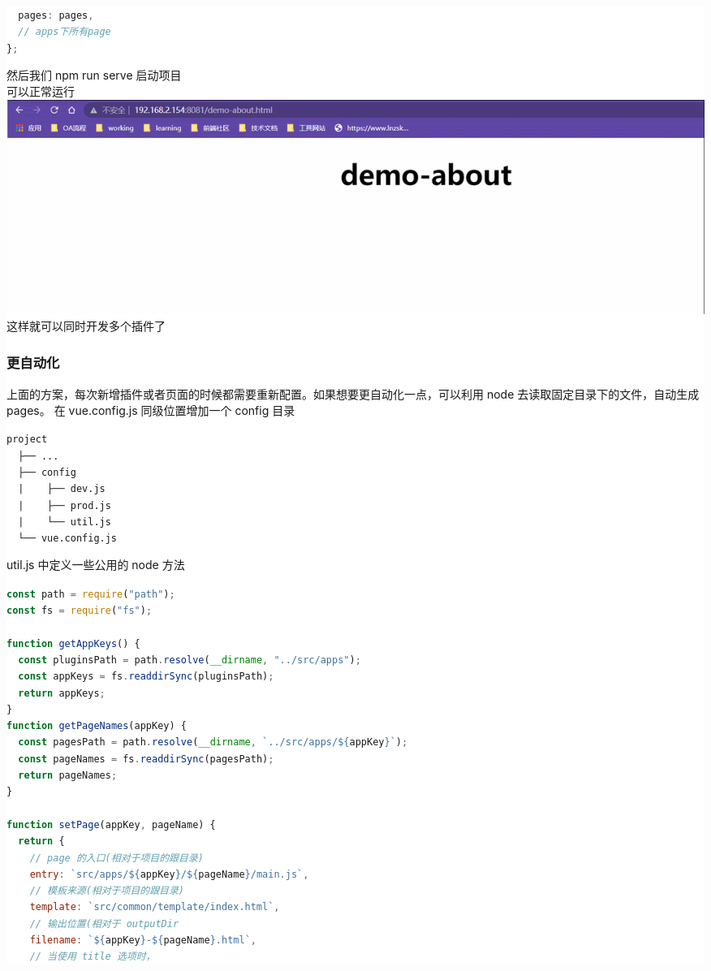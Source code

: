 ```js
  pages: pages,
  // apps下所有page
};
```

然后我们 npm run serve 启动项目  
可以正常运行
![dev环境](./static/app-demo-flow_dev.gif)
这样就可以同时开发多个插件了

### 更自动化

上面的方案，每次新增插件或者页面的时候都需要重新配置。如果想要更自动化一点，可以利用 node 去读取固定目录下的文件，自动生成 pages。
在 vue.config.js 同级位置增加一个 config 目录

```code
project
  ├── ...
  ├── config
  |    ├── dev.js
  |    ├── prod.js
  |    └── util.js
  └── vue.config.js

```

util.js 中定义一些公用的 node 方法

```js
const path = require("path");
const fs = require("fs");

function getAppKeys() {
  const pluginsPath = path.resolve(__dirname, "../src/apps");
  const appKeys = fs.readdirSync(pluginsPath);
  return appKeys;
}
function getPageNames(appKey) {
  const pagesPath = path.resolve(__dirname, `../src/apps/${appKey}`);
  const pageNames = fs.readdirSync(pagesPath);
  return pageNames;
}

function setPage(appKey, pageName) {
  return {
    // page 的入口(相对于项目的跟目录)
    entry: `src/apps/${appKey}/${pageName}/main.js`,
    // 模板来源(相对于项目的跟目录)
    template: `src/common/template/index.html`,
    // 输出位置(相对于 outputDir
    filename: `${appKey}-${pageName}.html`,
    // 当使用 title 选项时，
```